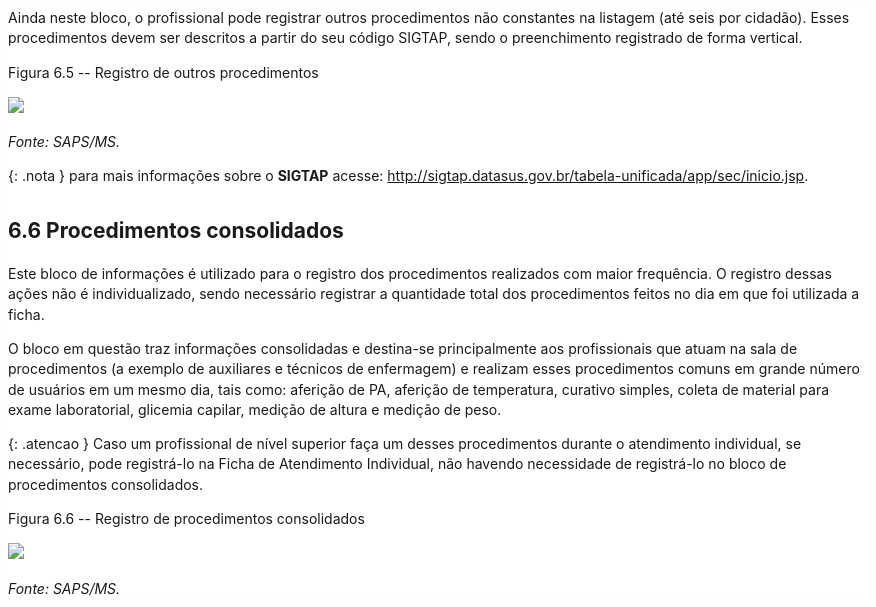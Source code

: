 Ainda neste bloco, o profissional pode registrar outros procedimentos não constantes na listagem (até seis por cidadão). Esses procedimentos devem ser descritos a partir do seu código SIGTAP, sendo o preenchimento registrado de forma vertical.

Figura 6.5 -- Registro de outros procedimentos

![](media/cds_image59.png)

*Fonte: SAPS/MS.*

{: .nota }
para mais informações sobre o **SIGTAP** acesse: http://sigtap.datasus.gov.br/tabela-unificada/app/sec/inicio.jsp.

## 6.6 Procedimentos consolidados

Este bloco de informações é utilizado para o registro dos procedimentos realizados com maior frequência. O registro dessas ações não é individualizado, sendo necessário registrar a quantidade total dos procedimentos feitos no dia em que foi utilizada a ficha.

O bloco em questão traz informações consolidadas e destina-se principalmente aos profissionais que atuam na sala de procedimentos (a exemplo de auxiliares e técnicos de enfermagem) e realizam esses procedimentos comuns em grande número de usuários em um mesmo dia, tais como: aferição de PA, aferição de temperatura, curativo simples, coleta de material para exame laboratorial, glicemia capilar, medição de altura e medição de peso.

{: .atencao }
Caso um profissional de nível superior faça um desses procedimentos durante o atendimento individual, se necessário, pode registrá-lo na Ficha de Atendimento Individual, não havendo necessidade de registrá-lo no bloco de procedimentos consolidados.

Figura 6.6 -- Registro de procedimentos consolidados

![](media/cds_image60.png)

*Fonte: SAPS/MS.*
